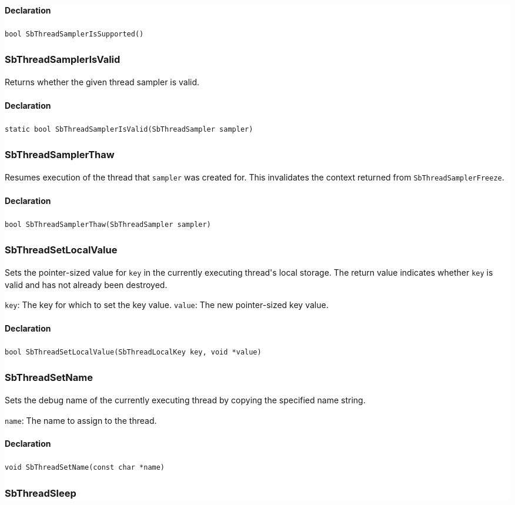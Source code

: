 #### Declaration

```
bool SbThreadSamplerIsSupported()
```

### SbThreadSamplerIsValid

Returns whether the given thread sampler is valid.

#### Declaration

```
static bool SbThreadSamplerIsValid(SbThreadSampler sampler)
```

### SbThreadSamplerThaw

Resumes execution of the thread that `sampler` was created for. This invalidates
the context returned from `SbThreadSamplerFreeze`.

#### Declaration

```
bool SbThreadSamplerThaw(SbThreadSampler sampler)
```

### SbThreadSetLocalValue

Sets the pointer-sized value for `key` in the currently executing thread's local
storage. The return value indicates whether `key` is valid and has not already
been destroyed.

`key`: The key for which to set the key value. `value`: The new pointer-sized
key value.

#### Declaration

```
bool SbThreadSetLocalValue(SbThreadLocalKey key, void *value)
```

### SbThreadSetName

Sets the debug name of the currently executing thread by copying the specified
name string.

`name`: The name to assign to the thread.

#### Declaration

```
void SbThreadSetName(const char *name)
```

### SbThreadSleep
